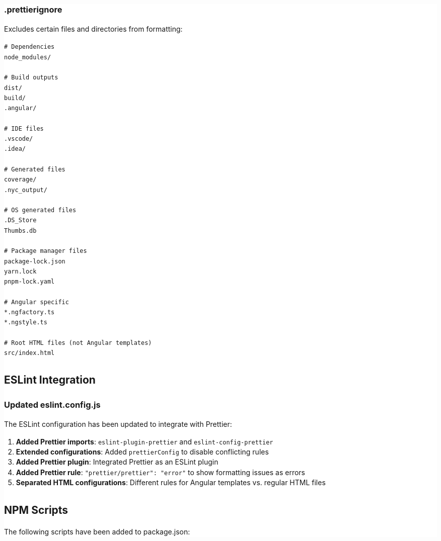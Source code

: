 ### .prettierignore
Excludes certain files and directories from formatting:

```
# Dependencies
node_modules/

# Build outputs
dist/
build/
.angular/

# IDE files
.vscode/
.idea/

# Generated files
coverage/
.nyc_output/

# OS generated files
.DS_Store
Thumbs.db

# Package manager files
package-lock.json
yarn.lock
pnpm-lock.yaml

# Angular specific
*.ngfactory.ts
*.ngstyle.ts

# Root HTML files (not Angular templates)
src/index.html
```

## ESLint Integration

### Updated eslint.config.js
The ESLint configuration has been updated to integrate with Prettier:

1. **Added Prettier imports**: `eslint-plugin-prettier` and `eslint-config-prettier`
2. **Extended configurations**: Added `prettierConfig` to disable conflicting rules
3. **Added Prettier plugin**: Integrated Prettier as an ESLint plugin
4. **Added Prettier rule**: `"prettier/prettier": "error"` to show formatting issues as errors
5. **Separated HTML configurations**: Different rules for Angular templates vs. regular HTML files

## NPM Scripts

The following scripts have been added to package.json:
